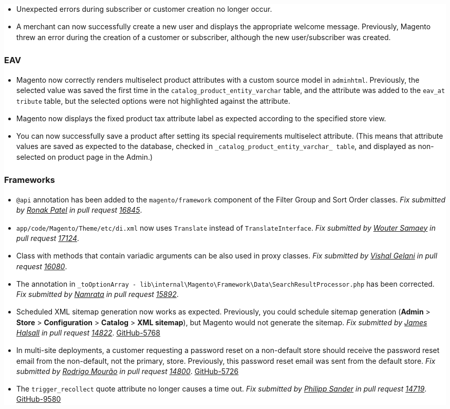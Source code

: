 * Unexpected errors during subscriber or customer creation no longer occur.


* A merchant can now successfully create a new user and displays the appropriate welcome message. Previously, Magento threw an error during the creation of a customer or subscriber, although the new user/subscriber was created. 





### EAV

* Magento now correctly renders multiselect product attributes with a custom source model in  `adminhtml`. Previously, the selected value was saved the first time in the `catalog_product_entity_varchar` table, and the attribute was added to the `eav_attribute` table, but the selected options were not highlighted against the attribute.


* Magento now displays the fixed product tax attribute label as expected according to the specified store view. 

* You can now successfully save a product after setting its special requirements  multiselect attribute. (This means that attribute values are saved as expected to the database, checked in `_catalog_product_entity_varchar_ table`,  and displayed as non-selected on product page in the Admin.)



### Frameworks

* `@api` annotation has been added to the `magento/framework` component of the Filter Group and Sort Order classes. *Fix submitted by [Ronak Patel](https://github.com/ronak2ram) in pull request [16845](https://github.com/magento/magento2/pull/16845)*. 

* `app/code/Magento/Theme/etc/di.xml` now uses `Translate` instead of `TranslateInterface`. *Fix submitted by [Wouter Samaey](https://github.com/woutersamaey) in pull request [17124](https://github.com/magento/magento2/pull/17124)*. 

* Class with methods that contain variadic arguments can be also used in proxy classes. *Fix submitted by [Vishal Gelani](https://github.com/gelanivishal) in pull request [16080](https://github.com/magento/magento2/pull/16080)*. 

* The annotation in  `_toOptionArray - lib\internal\Magento\Framework\Data\SearchResultProcessor.php` has been corrected. *Fix submitted by [Namrata](https://github.com/sanganinamrata) in pull request [15892](https://github.com/magento/magento2/pull/15892)*. 

* Scheduled XML sitemap generation now works as expected. Previously, you could schedule sitemap generation (**Admin** > **Store** > **Configuration** > **Catalog** > **XML sitemap**), but Magento would not generate the sitemap. *Fix submitted by [James Halsall](https://github.com/jameshalsall) in pull request [14822](https://github.com/magento/magento2/pull/14822)*. [GitHub-5768](https://github.com/magento/magento2/issues/5768)

* In multi-site deployments, a customer requesting a password reset on a non-default store should receive the password reset email from the non-default, not the primary, store. Previously, this password reset email was sent from the default store. *Fix submitted by [Rodrigo Mourão](https://github.com/rodrigowebjump) in pull request [14800](https://github.com/magento/magento2/pull/14800)*. [GitHub-5726](https://github.com/magento/magento2/issues/5726)

* The `trigger_recollect` quote attribute no longer causes a time out. *Fix submitted by [Philipp Sander](https://github.com/philippsander) in pull request [14719](https://github.com/magento/magento2/pull/14719)*. [GitHub-9580](https://github.com/magento/magento2/issues/9580)
